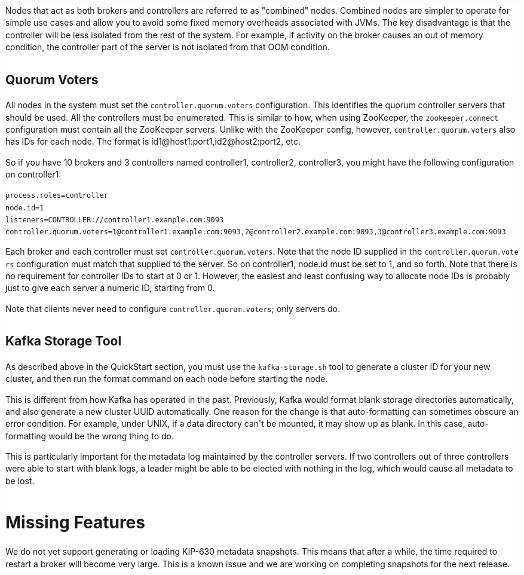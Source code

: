 Nodes that act as both brokers and controllers are referred to as "combined" nodes. Combined nodes are simpler to operate for simple use cases and allow you to avoid some fixed memory overheads associated with JVMs. The key disadvantage is that the controller will be less isolated from the rest of the system. For example, if activity on the broker causes an out of memory condition, the controller
part of the server is not isolated from that OOM condition.

## Quorum Voters

All nodes in the system must set the `controller.quorum.voters` configuration. This identifies the quorum controller servers that should be used. All the controllers must be enumerated. This is similar to how, when using ZooKeeper, the `zookeeper.connect` configuration must contain all the ZooKeeper servers. Unlike with the ZooKeeper config, however, `controller.quorum.voters`
also has IDs for each node. The format is id1@host1:port1,id2@host2:port2, etc.

So if you have 10 brokers and 3 controllers named controller1, controller2, controller3, you might have the following configuration on controller1:

```
process.roles=controller
node.id=1
listeners=CONTROLLER://controller1.example.com:9093
controller.quorum.voters=1@controller1.example.com:9093,2@controller2.example.com:9093,3@controller3.example.com:9093
```

Each broker and each controller must set `controller.quorum.voters`. Note that the node ID supplied in the `controller.quorum.voters` configuration must match that supplied to the server. So on controller1, node.id must be set to 1, and so forth. Note that there is no requirement for controller IDs to start at 0 or 1. However, the easiest and least confusing way to allocate node IDs is probably
just to give each server a numeric ID, starting from 0.

Note that clients never need to configure `controller.quorum.voters`; only servers do.

## Kafka Storage Tool

As described above in the QuickStart section, you must use the `kafka-storage.sh` tool to generate a cluster ID for your new cluster, and then run the format command on each node before starting the node.

This is different from how Kafka has operated in the past. Previously, Kafka would format blank storage directories automatically, and also generate a new cluster UUID automatically. One reason for the change is that auto-formatting can sometimes obscure an error condition. For example, under UNIX, if a data directory can't be mounted, it may show up as blank. In this case, auto-formatting would
be the wrong thing to do.

This is particularly important for the metadata log maintained by the controller servers. If two controllers out of three controllers were able to start with blank logs, a leader might be able to be elected with nothing in the log, which would cause all metadata to be lost.

# Missing Features

We do not yet support generating or loading KIP-630 metadata snapshots. This means that after a while, the time required to restart a broker will become very large. This is a known issue and we are working on completing snapshots for the next release.
